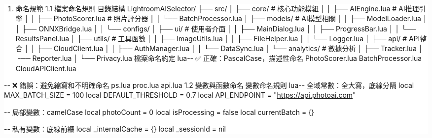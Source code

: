 1. 命名規範
1.1 檔案命名規則
目錄結構
LightroomAISelector/
├── src/
│   ├── core/               # 核心功能模組
│   │   ├── AIEngine.lua    # AI推理引擎
│   │   ├── PhotoScorer.lua # 照片評分器
│   │   └── BatchProcessor.lua
│   ├── models/             # AI模型相關
│   │   ├── ModelLoader.lua
│   │   ├── ONNXBridge.lua
│   │   └── configs/
│   ├── ui/                 # 使用者介面
│   │   ├── MainDialog.lua
│   │   ├── ProgressBar.lua
│   │   └── ResultsPanel.lua
│   ├── utils/              # 工具函數
│   │   ├── ImageUtils.lua
│   │   ├── FileHelper.lua
│   │   └── Logger.lua
│   ├── api/                # API整合
│   │   ├── CloudClient.lua
│   │   ├── AuthManager.lua
│   │   └── DataSync.lua
│   └── analytics/          # 數據分析
│       ├── Tracker.lua
│       ├── Reporter.lua
│       └── Privacy.lua
檔案命名約定
lua-- ✅ 正確：PascalCase，描述性命名
PhotoScorer.lua
BatchProcessor.lua
CloudAPIClient.lua

-- ❌ 錯誤：避免縮寫和不明確命名
ps.lua
proc.lua
api.lua
1.2 變數與函數命名
變數命名規則
lua-- 全域常數：全大寫，底線分隔
local MAX_BATCH_SIZE = 100
local DEFAULT_THRESHOLD = 0.7
local API_ENDPOINT = "https://api.photoai.com"

-- 局部變數：camelCase
local photoCount = 0
local isProcessing = false
local currentBatch = {}

-- 私有變數：底線前綴
local _internalCache = {}
local _sessionId = nil
